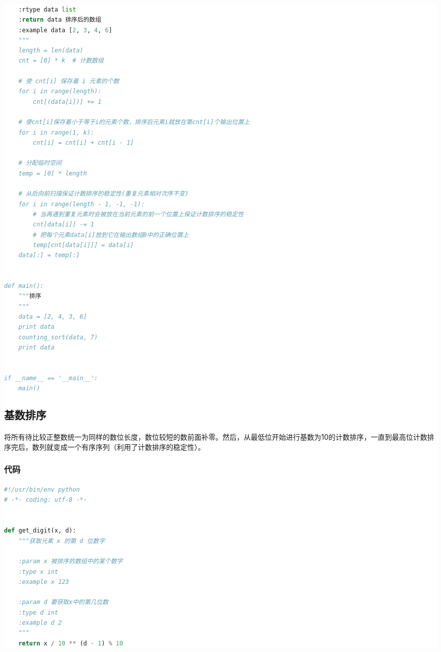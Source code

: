 ```python
    :rtype data list
    :return data 排序后的数组
    :example data [2, 3, 4, 6]
    """
    length = len(data)
    cnt = [0] * k  # 计数数组

    # 使 cnt[i] 保存着 i 元素的个数
    for i in range(length):
        cnt[(data[i])] += 1

    # 使cnt[i]保存着小于等于i的元素个数，排序后元素i就放在第cnt[i]个输出位置上
    for i in range(1, k):
        cnt[i] = cnt[i] + cnt[i - 1]

    # 分配临时空间
    temp = [0] * length

    # 从后向前扫描保证计数排序的稳定性(重复元素相对次序不变)
    for i in range(length - 1, -1, -1):
        # 当再遇到重复元素时会被放在当前元素的前一个位置上保证计数排序的稳定性
        cnt[data[i]] -= 1
        # 把每个元素data[i]放到它在输出数组B中的正确位置上
        temp[cnt[data[i]]] = data[i]
    data[:] = temp[:]


def main():
    """排序
    """
    data = [2, 4, 3, 6]
    print data
    counting_sort(data, 7)
    print data


if __name__ == '__main__':
    main()
```

## 基数排序
将所有待比较正整数统一为同样的数位长度，数位较短的数前面补零。然后，从最低位开始进行基数为10的计数排序，一直到最高位计数排序完后，数列就变成一个有序序列（利用了计数排序的稳定性）。

### 代码
```python
#!/usr/bin/env python
# -*- coding: utf-8 -*-


def get_digit(x, d):
    """获取元素 x 的第 d 位数字

    :param x 被排序的数组中的某个数字
    :type x int
    :example x 123

    :param d 要获取x中的第几位数
    :type d int
    :example d 2
    """
    return x / 10 ** (d - 1) % 10

```